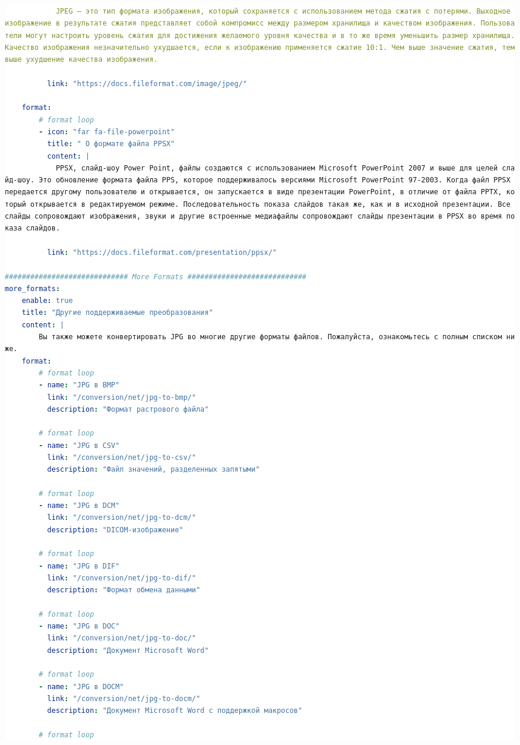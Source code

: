 ```yaml
            JPEG — это тип формата изображения, который сохраняется с использованием метода сжатия с потерями. Выходное изображение в результате сжатия представляет собой компромисс между размером хранилища и качеством изображения. Пользователи могут настроить уровень сжатия для достижения желаемого уровня качества и в то же время уменьшить размер хранилища. Качество изображения незначительно ухудшается, если к изображению применяется сжатие 10:1. Чем выше значение сжатия, тем выше ухудшение качества изображения.

          link: "https://docs.fileformat.com/image/jpeg/"

    format:
        # format loop
        - icon: "far fa-file-powerpoint"
          title: " О формате файла PPSX"
          content: |
            PPSX, слайд-шоу Power Point, файлы создаются с использованием Microsoft PowerPoint 2007 и выше для целей слайд-шоу. Это обновление формата файла PPS, которое поддерживалось версиями Microsoft PowerPoint 97-2003. Когда файл PPSX передается другому пользователю и открывается, он запускается в виде презентации PowerPoint, в отличие от файла PPTX, который открывается в редактируемом режиме. Последовательность показа слайдов такая же, как и в исходной презентации. Все слайды сопровождают изображения, звуки и другие встроенные медиафайлы сопровождают слайды презентации в PPSX во время показа слайдов.

          link: "https://docs.fileformat.com/presentation/ppsx/"

############################# More Formats ############################
more_formats:
    enable: true
    title: "Другие поддерживаемые преобразования"
    content: |
        Вы также можете конвертировать JPG во многие другие форматы файлов. Пожалуйста, ознакомьтесь с полным списком ниже.
    format: 
        # format loop
        - name: "JPG в BMP"
          link: "/conversion/net/jpg-to-bmp/"
          description: "Формат растрового файла"

        # format loop
        - name: "JPG в CSV"
          link: "/conversion/net/jpg-to-csv/"
          description: "Файл значений, разделенных запятыми"

        # format loop
        - name: "JPG в DCM"
          link: "/conversion/net/jpg-to-dcm/"
          description: "DICOM-изображение"

        # format loop
        - name: "JPG в DIF"
          link: "/conversion/net/jpg-to-dif/"
          description: "Формат обмена данными"

        # format loop
        - name: "JPG в DOC"
          link: "/conversion/net/jpg-to-doc/"
          description: "Документ Microsoft Word"

        # format loop
        - name: "JPG в DOCM"
          link: "/conversion/net/jpg-to-docm/"
          description: "Документ Microsoft Word с поддержкой макросов"

        # format loop
```